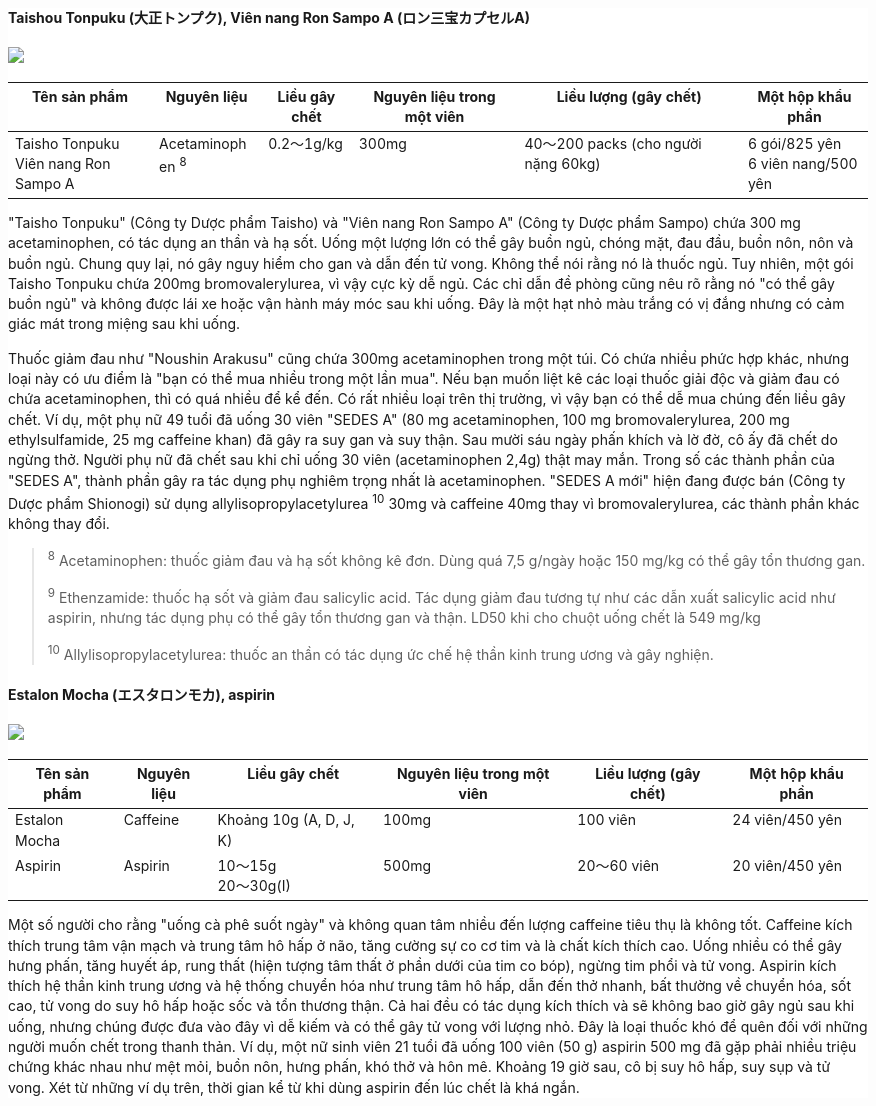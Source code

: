 #### Taishou Tonpuku (大正トンプク), Viên nang Ron Sampo A (ロン三宝カプセルA)

![](/img/1_taishou_tonpuku.png)

| Tên sản phẩm | Nguyên liệu | Liều gây chết | Nguyên liệu trong một viên | Liều lượng (gây chết) | Một hộp khẩu phần |
| - | - | - | - | - | - |
| Taisho Tonpuku<br> Viên nang Ron Sampo A | Acetaminophen <sup>8</sup> | 0.2～1g/kg | 300mg | 40～200 packs (cho người nặng 60kg) | 6 gói/825 yên<br > 6 viên nang/500 yên |

"Taisho Tonpuku" (Công ty Dược phẩm Taisho) và "Viên nang Ron Sampo A" (Công ty Dược phẩm Sampo) chứa 300 mg acetaminophen, có tác dụng an thần và hạ sốt. Uống một lượng lớn có thể gây buồn ngủ, chóng mặt, đau đầu, buồn nôn, nôn và buồn ngủ. Chung quy lại, nó gây nguy hiểm cho gan và dẫn đến tử vong. Không thể nói rằng nó là thuốc ngủ. Tuy nhiên, một gói Taisho Tonpuku chứa 200mg bromovalerylurea, vì vậy cực kỳ dễ ngủ. Các chỉ dẫn đề phòng cũng nêu rõ rằng nó "có thể gây buồn ngủ" và không được lái xe hoặc vận hành máy móc sau khi uống. Đây là một hạt nhỏ màu trắng có vị đắng nhưng có cảm giác mát trong miệng sau khi uống.

Thuốc giảm đau như "Noushin Arakusu" cũng chứa 300mg acetaminophen trong một túi. Có chứa nhiều phức hợp khác, nhưng loại này có ưu điểm là "bạn có thể mua nhiều trong một lần mua". Nếu bạn muốn liệt kê các loại thuốc giải độc và giảm đau có chứa acetaminophen, thì có quá nhiều để kể đến. Có rất nhiều loại trên thị trường, vì vậy bạn có thể dễ mua chúng đến liều gây chết. Ví dụ, một phụ nữ 49 tuổi đã uống 30 viên "SEDES A" (80 mg acetaminophen, 100 mg bromovalerylurea, 200 mg ethylsulfamide, 25 mg caffeine khan) đã gây ra suy gan và suy thận. Sau mười sáu ngày phấn khích và lờ đờ, cô ấy đã chết do ngừng thở. Người phụ nữ đã chết sau khi chỉ uống 30 viên (acetaminophen 2,4g) thật may mắn. Trong số các thành phần của "SEDES A", thành phần gây ra tác dụng phụ nghiêm trọng nhất là acetaminophen. "SEDES A mới" hiện đang được bán (Công ty Dược phẩm Shionogi) sử dụng allylisopropylacetylurea <sup>10</sup> 30mg và caffeine 40mg thay vì bromovalerylurea, các thành phần khác không thay đổi.

> <sup>8</sup> Acetaminophen: thuốc giảm đau và hạ sốt không kê đơn. Dùng quá 7,5 g/ngày hoặc 150 mg/kg có thể gây tổn thương gan.
>
> <sup>9</sup> Ethenzamide: thuốc hạ sốt và giảm đau salicylic acid. Tác dụng giảm đau tương tự như các dẫn xuất salicylic acid như aspirin, nhưng tác dụng phụ có thể gây tổn thương gan và thận. LD50 khi cho chuột uống chết là 549 mg/kg
>
> <sup>10</sup> Allylisopropylacetylurea: thuốc an thần có tác dụng ức chế hệ thần kinh trung ương và gây nghiện.

#### Estalon Mocha (エスタロンモカ), aspirin

![](/img/1_esutaron_moka.png)

| Tên sản phẩm | Nguyên liệu | Liều gây chết | Nguyên liệu trong một viên | Liều lượng (gây chết) | Một hộp khẩu phần |
| - | - | - | - | - | - |
| Estalon Mocha | Caffeine | Khoảng 10g (A, D, J, K) | 100mg | 100 viên | 24 viên/450 yên |
| Aspirin | Aspirin | 10～15g <br> 20～30g(I) | 500mg | 20～60 viên | 20 viên/450 yên |

Một số người cho rằng "uống cà phê suốt ngày" và không quan tâm nhiều đến lượng caffeine tiêu thụ là không tốt. Caffeine kích thích trung tâm vận mạch và trung tâm hô hấp ở não, tăng cường sự co cơ tim và là chất kích thích cao. Uống nhiều có thể gây hưng phấn, tăng huyết áp, rung thất (hiện tượng tâm thất ở phần dưới của tim co bóp), ngừng tim phổi và tử vong. Aspirin kích thích hệ thần kinh trung ương và hệ thống chuyển hóa như trung tâm hô hấp, dẫn đến thở nhanh, bất thường về chuyển hóa, sốt cao, tử vong do suy hô hấp hoặc sốc và tổn thương thận. Cả hai đều có tác dụng kích thích và sẽ không bao giờ gây ngủ sau khi uống, nhưng chúng được đưa vào đây vì dễ kiếm và có thể gây tử vong với lượng nhỏ. Đây là loại thuốc khó để quên đối với những người muốn chết trong thanh thản. Ví dụ, một nữ sinh viên 21 tuổi đã uống 100 viên (50 g) aspirin 500 mg đã gặp phải nhiều triệu chứng khác nhau như mệt mỏi, buồn nôn, hưng phấn, khó thở và hôn mê. Khoảng 19 giờ sau, cô bị suy hô hấp, suy sụp và tử vong. Xét từ những ví dụ trên, thời gian kể từ khi dùng aspirin đến lúc chết là khá ngắn.

